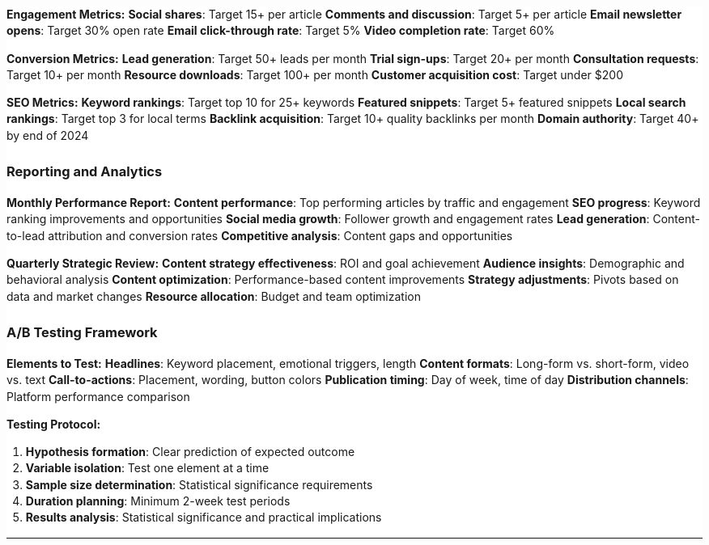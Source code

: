 **Engagement Metrics:**
**Social shares**: Target 15+ per article
**Comments and discussion**: Target 5+ per article
**Email newsletter opens**: Target 30% open rate
**Email click-through rate**: Target 5%
**Video completion rate**: Target 60%

**Conversion Metrics:**
**Lead generation**: Target 50+ leads per month
**Trial sign-ups**: Target 20+ per month
**Consultation requests**: Target 10+ per month
**Resource downloads**: Target 100+ per month
**Customer acquisition cost**: Target under $200

**SEO Metrics:**
**Keyword rankings**: Target top 10 for 25+ keywords
**Featured snippets**: Target 5+ featured snippets
**Local search rankings**: Target top 3 for local terms
**Backlink acquisition**: Target 10+ quality backlinks per month
**Domain authority**: Target 40+ by end of 2024

### Reporting and Analytics

**Monthly Performance Report:**
**Content performance**: Top performing articles by traffic and engagement
**SEO progress**: Keyword ranking improvements and opportunities
**Social media growth**: Follower growth and engagement rates
**Lead generation**: Content-to-lead attribution and conversion rates
**Competitive analysis**: Content gaps and opportunities

**Quarterly Strategic Review:**
**Content strategy effectiveness**: ROI and goal achievement
**Audience insights**: Demographic and behavioral analysis
**Content optimization**: Performance-based content improvements
**Strategy adjustments**: Pivots based on data and market changes
**Resource allocation**: Budget and team optimization

### A/B Testing Framework

**Elements to Test:**
**Headlines**: Keyword placement, emotional triggers, length
**Content formats**: Long-form vs. short-form, video vs. text
**Call-to-actions**: Placement, wording, button colors
**Publication timing**: Day of week, time of day
**Distribution channels**: Platform performance comparison

**Testing Protocol:**
1. **Hypothesis formation**: Clear prediction of expected outcome
2. **Variable isolation**: Test one element at a time
3. **Sample size determination**: Statistical significance requirements
4. **Duration planning**: Minimum 2-week test periods
5. **Results analysis**: Statistical significance and practical implications

---
